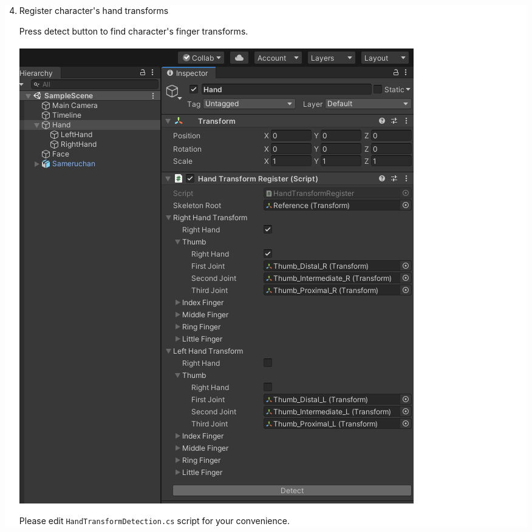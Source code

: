 4. Register character's hand transforms

    Press detect button to find character's finger transforms.

    ![handtransformregister](https://github.com/ProjectBLUE-000/Unity_CharacterAnimationEssentials/blob/master/Assets/Packages/CharacterAnimationEssentials/Thumbnails/HandTransformRegister.png)

    Please edit `HandTransformDetection.cs` script for your convenience.
    